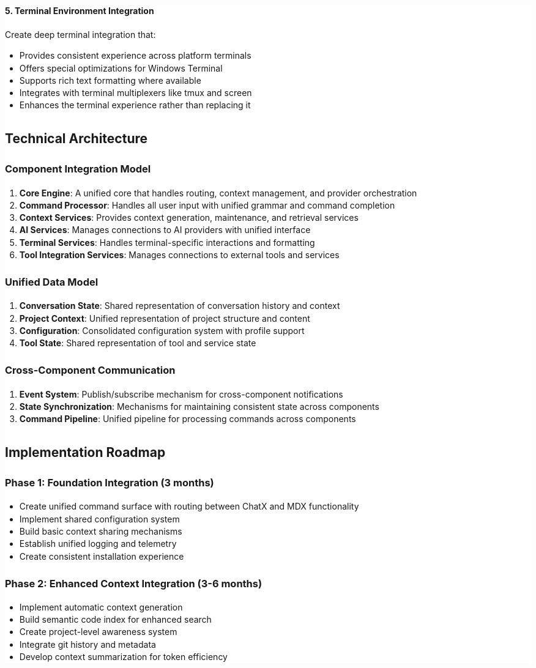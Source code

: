 #### 5. Terminal Environment Integration

Create deep terminal integration that:

- Provides consistent experience across platform terminals
- Offers special optimizations for Windows Terminal
- Supports rich text formatting where available
- Integrates with terminal multiplexers like tmux and screen
- Enhances the terminal experience rather than replacing it

## Technical Architecture

### Component Integration Model

1. **Core Engine**: A unified core that handles routing, context management, and provider orchestration
2. **Command Processor**: Handles all user input with unified grammar and command completion
3. **Context Services**: Provides context generation, maintenance, and retrieval services
4. **AI Services**: Manages connections to AI providers with unified interface
5. **Terminal Services**: Handles terminal-specific interactions and formatting
6. **Tool Integration Services**: Manages connections to external tools and services

### Unified Data Model

1. **Conversation State**: Shared representation of conversation history and context
2. **Project Context**: Unified representation of project structure and content
3. **Configuration**: Consolidated configuration system with profile support
4. **Tool State**: Shared representation of tool and service state

### Cross-Component Communication

1. **Event System**: Publish/subscribe mechanism for cross-component notifications
2. **State Synchronization**: Mechanisms for maintaining consistent state across components
3. **Command Pipeline**: Unified pipeline for processing commands across components

## Implementation Roadmap

### Phase 1: Foundation Integration (3 months)

- Create unified command surface with routing between ChatX and MDX functionality
- Implement shared configuration system
- Build basic context sharing mechanisms
- Establish unified logging and telemetry
- Create consistent installation experience

### Phase 2: Enhanced Context Integration (3-6 months)

- Implement automatic context generation
- Build semantic code index for enhanced search
- Create project-level awareness system
- Integrate git history and metadata
- Develop context summarization for token efficiency
